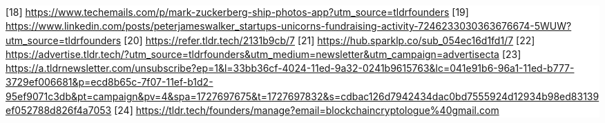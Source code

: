 [18] https://www.techemails.com/p/mark-zuckerberg-ship-photos-app?utm_source=tldrfounders
[19] https://www.linkedin.com/posts/peterjameswalker_startups-unicorns-fundraising-activity-7246233030363676674-5WUW?utm_source=tldrfounders
[20] https://refer.tldr.tech/2131b9cb/7
[21] https://hub.sparklp.co/sub_054ec16d1fd1/7
[22] https://advertise.tldr.tech/?utm_source=tldrfounders&utm_medium=newsletter&utm_campaign=advertisecta
[23] https://a.tldrnewsletter.com/unsubscribe?ep=1&l=33bb36cf-4024-11ed-9a32-0241b9615763&lc=041e91b6-96a1-11ed-b777-3729ef006681&p=ecd8b65c-7f07-11ef-b1d2-95ef9071c3db&pt=campaign&pv=4&spa=1727697675&t=1727697832&s=cdbac126d7942434dac0bd7555924d12934b98ed83139ef052788d826f4a7053
[24] https://tldr.tech/founders/manage?email=blockchaincryptologue%40gmail.com